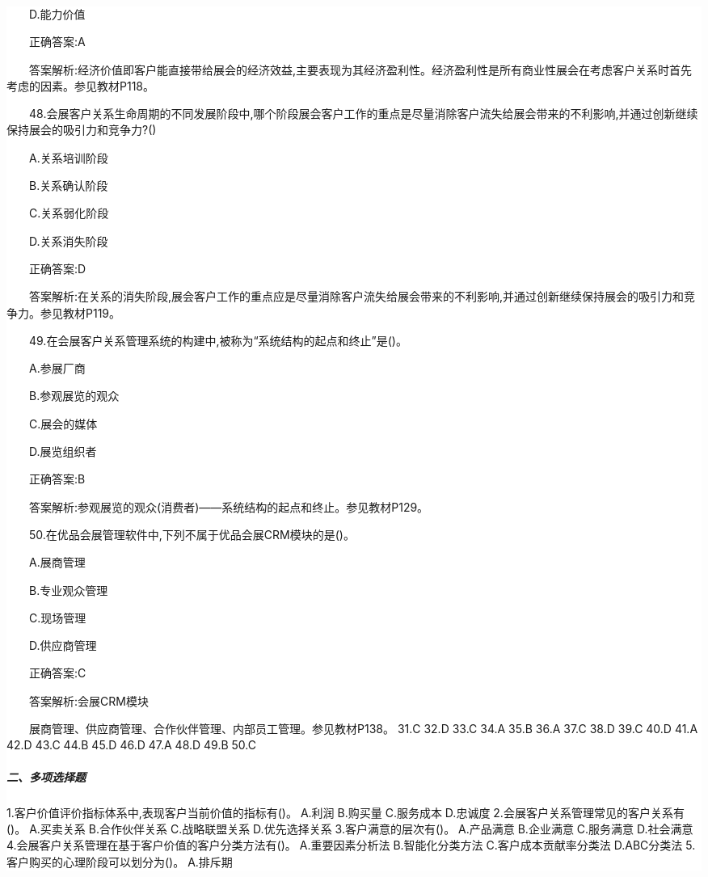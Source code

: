 　　D.能力价值

　　正确答案:A

　　答案解析:经济价值即客户能直接带给展会的经济效益,主要表现为其经济盈利性。经济盈利性是所有商业性展会在考虑客户关系时首先考虑的因素。参见教材P118。

　　48.会展客户关系生命周期的不同发展阶段中,哪个阶段展会客户工作的重点是尽量消除客户流失给展会带来的不利影响,并通过创新继续保持展会的吸引力和竞争力?()

　　A.关系培训阶段

　　B.关系确认阶段

　　C.关系弱化阶段

　　D.关系消失阶段

　　正确答案:D

　　答案解析:在关系的消失阶段,展会客户工作的重点应是尽量消除客户流失给展会带来的不利影响,并通过创新继续保持展会的吸引力和竞争力。参见教材P119。

　　49.在会展客户关系管理系统的构建中,被称为“系统结构的起点和终止”是()。

　　A.参展厂商

　　B.参观展览的观众

　　C.展会的媒体

　　D.展览组织者

　　正确答案:B

　　答案解析:参观展览的观众(消费者)——系统结构的起点和终止。参见教材P129。

　　50.在优品会展管理软件中,下列不属于优品会展CRM模块的是()。

　　A.展商管理

　　B.专业观众管理

　　C.现场管理

　　D.供应商管理

　　正确答案:C

　　答案解析:会展CRM模块

　　展商管理、供应商管理、合作伙伴管理、内部员工管理。参见教材P138。
31.C 32.D 33.C 34.A 35.B 36.A 37.C 38.D 39.C 40.D 41.A 42.D 43.C 44.B 45.D 46.D 47.A 48.D 49.B 50.C

##### 二、多项选择题

1.客户价值评价指标体系中,表现客户当前价值的指标有()。
A.利润
B.购买量
C.服务成本
D.忠诚度
2.会展客户关系管理常见的客户关系有()。
A.买卖关系
B.合作伙伴关系
C.战略联盟关系
D.优先选择关系
3.客户满意的层次有()。
A.产品满意
B.企业满意
C.服务满意
D.社会满意
4.会展客户关系管理在基于客户价值的客户分类方法有()。
A.重要因素分析法
B.智能化分类方法
C.客户成本贡献率分类法
D.ABC分类法
5.客户购买的心理阶段可以划分为()。
A.排斥期